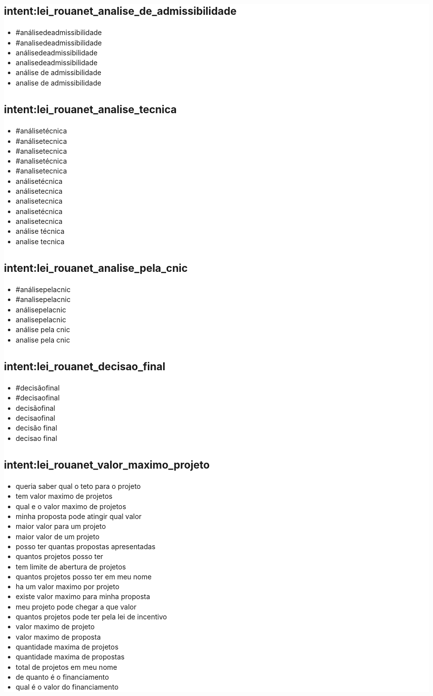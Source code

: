 ## intent:lei_rouanet_analise_de_admissibilidade
- #análisedeadmissibilidade
- #analisedeadmissibilidade
- análisedeadmissibilidade
- analisedeadmissibilidade
- análise de admissibilidade
- analise de admissibilidade

## intent:lei_rouanet_analise_tecnica
- #análisetécnica
- #análisetecnica
- #analisetecnica
- #analisetécnica
- #analisetecnica
- análisetécnica
- análisetecnica
- analisetecnica
- analisetécnica
- analisetecnica
- análise técnica
- analise tecnica

## intent:lei_rouanet_analise_pela_cnic
- #análisepelacnic
- #analisepelacnic
- análisepelacnic
- analisepelacnic
- análise pela cnic
- analise pela cnic

## intent:lei_rouanet_decisao_final
- #decisãofinal
- #decisaofinal
- decisãofinal
- decisaofinal
- decisão final
- decisao final

## intent:lei_rouanet_valor_maximo_projeto
- queria saber qual o teto para o projeto
- tem valor maximo de projetos
- qual e o valor maximo de projetos
- minha proposta pode atingir qual valor
- maior valor para um projeto
- maior valor de um projeto
- posso ter quantas propostas apresentadas
- quantos projetos posso ter
- tem limite de abertura de projetos
- quantos projetos posso ter em meu nome
- ha um valor maximo por projeto
- existe valor maximo para minha proposta
- meu projeto pode chegar a que valor
- quantos projetos pode ter pela lei de incentivo
- valor maximo de projeto
- valor maximo de proposta
- quantidade maxima de projetos
- quantidade maxima de propostas
- total de projetos em meu nome
- de quanto é o financiamento
- qual é o valor do financiamento